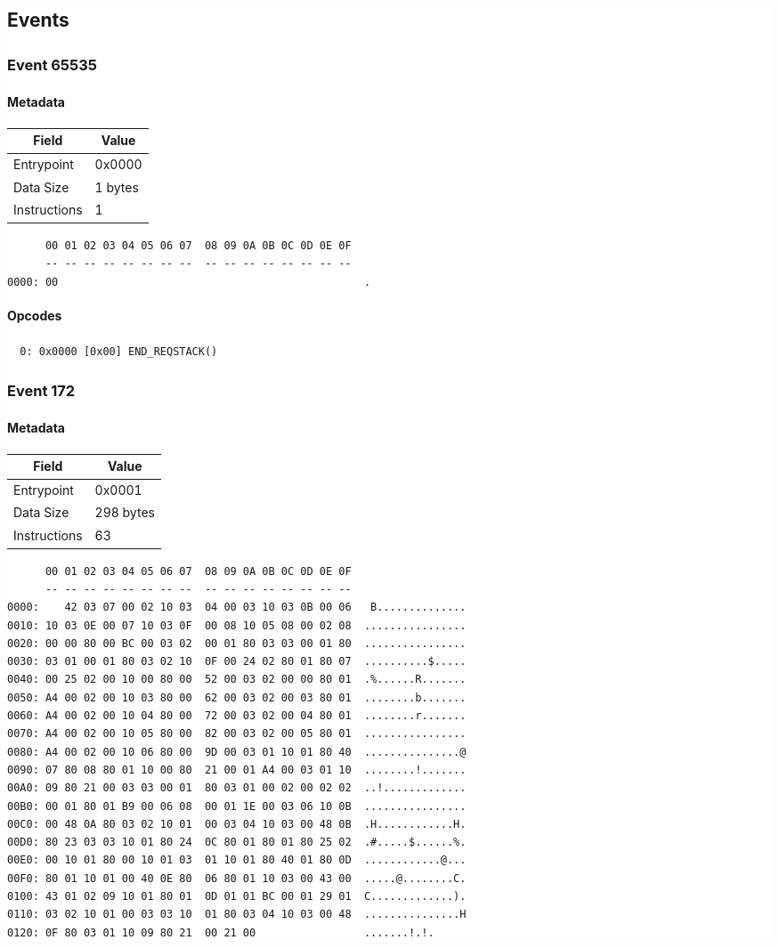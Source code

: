 
## Events

### Event 65535

#### Metadata

| Field        | Value   |
|--------------|---------|
| Entrypoint   | 0x0000  |
| Data Size    | 1 bytes |
| Instructions | 1       |

```
      00 01 02 03 04 05 06 07  08 09 0A 0B 0C 0D 0E 0F
      -- -- -- -- -- -- -- --  -- -- -- -- -- -- -- --
0000: 00                                                .               
```

#### Opcodes

```
  0: 0x0000 [0x00] END_REQSTACK()
```

### Event 172

#### Metadata

| Field        | Value     |
|--------------|-----------|
| Entrypoint   | 0x0001    |
| Data Size    | 298 bytes |
| Instructions | 63        |

```
      00 01 02 03 04 05 06 07  08 09 0A 0B 0C 0D 0E 0F
      -- -- -- -- -- -- -- --  -- -- -- -- -- -- -- --
0000:    42 03 07 00 02 10 03  04 00 03 10 03 0B 00 06   B..............
0010: 10 03 0E 00 07 10 03 0F  00 08 10 05 08 00 02 08  ................
0020: 00 00 80 00 BC 00 03 02  00 01 80 03 03 00 01 80  ................
0030: 03 01 00 01 80 03 02 10  0F 00 24 02 80 01 80 07  ..........$.....
0040: 00 25 02 00 10 00 80 00  52 00 03 02 00 00 80 01  .%......R.......
0050: A4 00 02 00 10 03 80 00  62 00 03 02 00 03 80 01  ........b.......
0060: A4 00 02 00 10 04 80 00  72 00 03 02 00 04 80 01  ........r.......
0070: A4 00 02 00 10 05 80 00  82 00 03 02 00 05 80 01  ................
0080: A4 00 02 00 10 06 80 00  9D 00 03 01 10 01 80 40  ...............@
0090: 07 80 08 80 01 10 00 80  21 00 01 A4 00 03 01 10  ........!.......
00A0: 09 80 21 00 03 03 00 01  80 03 01 00 02 00 02 02  ..!.............
00B0: 00 01 80 01 B9 00 06 08  00 01 1E 00 03 06 10 0B  ................
00C0: 00 48 0A 80 03 02 10 01  00 03 04 10 03 00 48 0B  .H............H.
00D0: 80 23 03 03 10 01 80 24  0C 80 01 80 01 80 25 02  .#.....$......%.
00E0: 00 10 01 80 00 10 01 03  01 10 01 80 40 01 80 0D  ............@...
00F0: 80 01 10 01 00 40 0E 80  06 80 01 10 03 00 43 00  .....@........C.
0100: 43 01 02 09 10 01 80 01  0D 01 01 BC 00 01 29 01  C.............).
0110: 03 02 10 01 00 03 03 10  01 80 03 04 10 03 00 48  ...............H
0120: 0F 80 03 01 10 09 80 21  00 21 00                 .......!.!.     
```
